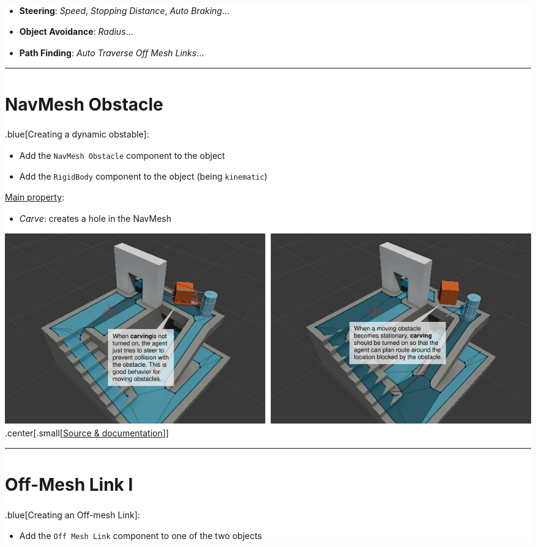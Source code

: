 - **Steering**: *Speed*, *Stopping Distance*, *Auto Braking*...

- **Object Avoidance**: *Radius*...

- **Path Finding**: *Auto Traverse Off Mesh Links*...

---

# NavMesh Obstacle

.blue[Creating a dynamic obstable]:

- Add the `NavMesh Obstacle` component to the object

- Add the `RigidBody` component to the object (being `kinematic`)

[Main property](https://docs.unity3d.com/Manual/class-NavMeshObstacle.html):

- *Carve*: creates a hole in the NavMesh

![:scale 95%](figures/carving.svg)
.center[.small[[Source & documentation](https://docs.unity3d.com/Manual/class-NavMeshObstacle.html)]]

---

# Off-Mesh Link I

.blue[Creating an Off-mesh Link]:

- Add the `Off Mesh Link` component to one of the two objects
